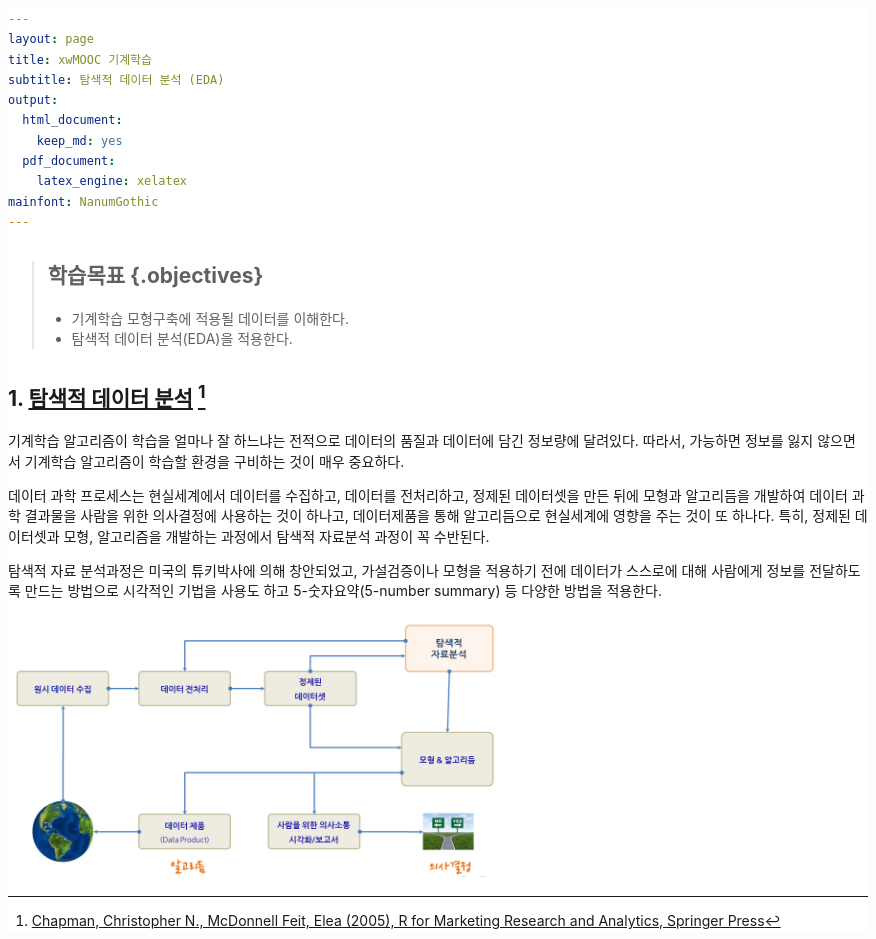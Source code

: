 ```yaml
---
layout: page
title: xwMOOC 기계학습
subtitle: 탐색적 데이터 분석 (EDA)
output:
  html_document: 
    keep_md: yes
  pdf_document:
    latex_engine: xelatex
mainfont: NanumGothic
---
```

 
> ## 학습목표 {.objectives}
>
> * 기계학습 모형구축에 적용될 데이터를 이해한다.
> * 탐색적 데이터 분석(EDA)을 적용한다.



## 1. [탐색적 데이터 분석](https://en.wikipedia.org/wiki/Exploratory_data_analysis) [^r-marketing]

[^r-marketing]: [ Chapman, Christopher N., McDonnell Feit, Elea (2005), R for Marketing Research and Analytics, Springer Press](http://www.springer.com/us/book/9783319144351)

기계학습 알고리즘이 학습을 얼마나 잘 하느냐는 전적으로 데이터의 품질과 데이터에 담긴 정보량에 달려있다. 
따라서, 가능하면 정보를 잃지 않으면서 기계학습 알고리즘이 학습할 환경을 구비하는 것이 매우 중요하다.

데이터 과학 프로세스는 현실세계에서 데이터를 수집하고, 데이터를 전처리하고, 정제된 데이터셋을 만든 뒤에 모형과 
알고리듬을 개발하여 데이터 과학 결과물을 사람을 위한 의사결정에 사용하는 것이 하나고, 
데이터제품을 통해 알고리듬으로 현실세계에 영향을 주는 것이 또 하나다.
특히, 정제된 데이터셋과 모형, 알고리즘을 개발하는 과정에서 탐색적 자료분석 과정이 꼭 수반된다.

탐색적 자료 분석과정은 미국의 튜키박사에 의해 창안되었고, 
가설검증이나 모형을 적용하기 전에 데이터가 스스로에 대해 사람에게 정보를 전달하도록 만드는 방법으로 
시각적인 기법을 사용도 하고 5-숫자요약(5-number summary) 등 다양한 방법을 적용한다.

<img src="fig/ml-data-science-process.png" width="57%" alt="데이터 과학 프로세스">
